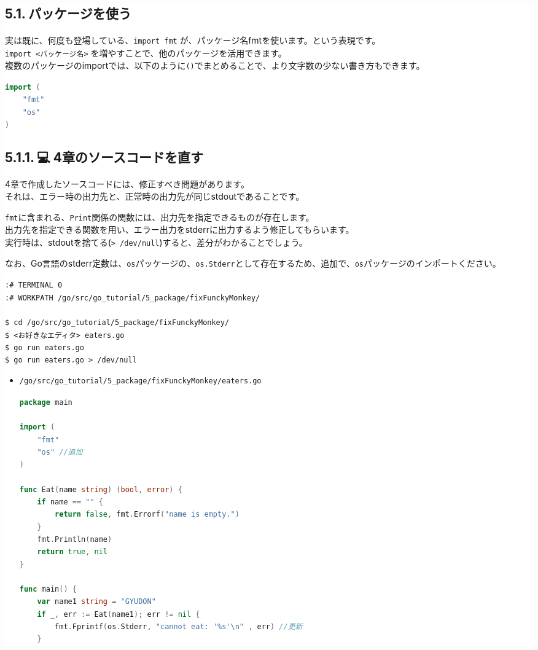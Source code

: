 ## 5.1. パッケージを使う
実は既に、何度も登場している、`import fmt` が、パッケージ名fmtを使います。という表現です。  
`import <パッケージ名>` を増やすことで、他のパッケージを活用できます。  
複数のパッケージのimportでは、以下のように`()`でまとめることで、より文字数の少ない書き方もできます。  
```go
import (
	"fmt"
	"os"
)
```

## 5.1.1. :computer: 4章のソースコードを直す
4章で作成したソースコードには、修正すべき問題があります。  
それは、エラー時の出力先と、正常時の出力先が同じstdoutであることです。  

`fmt`に含まれる、`Print`関係の関数には、出力先を指定できるものが存在します。  
出力先を指定できる関数を用い、エラー出力をstderrに出力するよう修正してもらいます。  
実行時は、stdoutを捨てる(`> /dev/null`)すると、差分がわかることでしょう。  

なお、Go言語のstderr定数は、`os`パッケージの、`os.Stderr`として存在するため、追加で、`os`パッケージのインポートください。  

```shell
:# TERMINAL 0
:# WORKPATH /go/src/go_tutorial/5_package/fixFunckyMonkey/

$ cd /go/src/go_tutorial/5_package/fixFunckyMonkey/
$ <お好きなエディタ> eaters.go
$ go run eaters.go
$ go run eaters.go > /dev/null
```
* `/go/src/go_tutorial/5_package/fixFunckyMonkey/eaters.go`
	```go
	package main

	import (
		"fmt"
		"os" //追加
	)

	func Eat(name string) (bool, error) {
		if name == "" {
			return false, fmt.Errorf("name is empty.")
		}
		fmt.Println(name)
		return true, nil
	}

	func main() {
		var name1 string = "GYUDON"
		if _, err := Eat(name1); err != nil {
			fmt.Fprintf(os.Stderr, "cannot eat: '%s'\n" , err) //更新
		}
